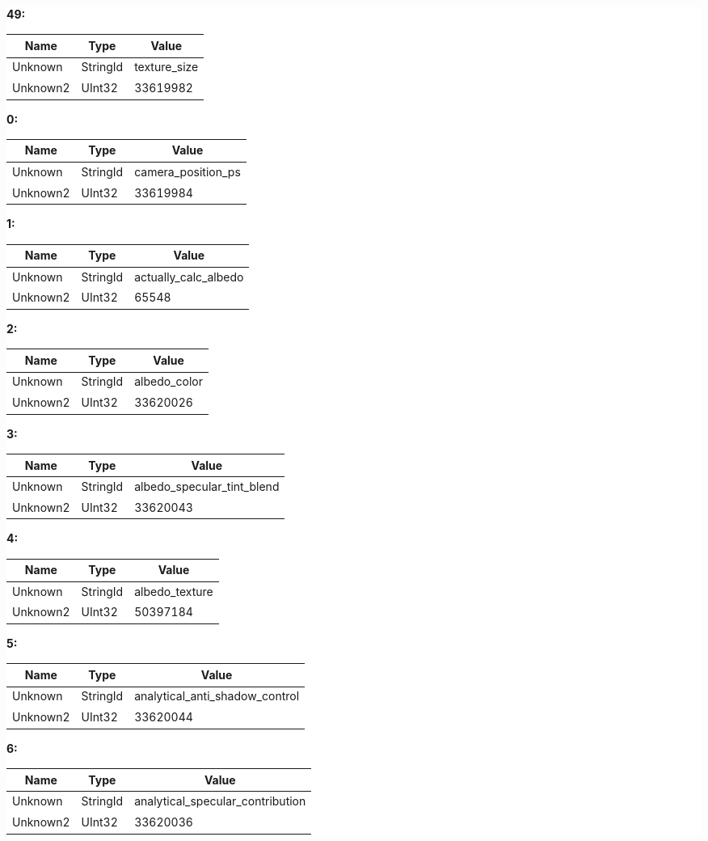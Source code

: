 
**49:**

Name	| Type	| Value
---	|---	|---	|
Unknown	|StringId	|texture_size
Unknown2	|UInt32	|33619982


**0:**

Name	| Type	| Value
---	|---	|---	|
Unknown	|StringId	|camera_position_ps
Unknown2	|UInt32	|33619984


**1:**

Name	| Type	| Value
---	|---	|---	|
Unknown	|StringId	|actually_calc_albedo
Unknown2	|UInt32	|65548


**2:**

Name	| Type	| Value
---	|---	|---	|
Unknown	|StringId	|albedo_color
Unknown2	|UInt32	|33620026


**3:**

Name	| Type	| Value
---	|---	|---	|
Unknown	|StringId	|albedo_specular_tint_blend
Unknown2	|UInt32	|33620043


**4:**

Name	| Type	| Value
---	|---	|---	|
Unknown	|StringId	|albedo_texture
Unknown2	|UInt32	|50397184


**5:**

Name	| Type	| Value
---	|---	|---	|
Unknown	|StringId	|analytical_anti_shadow_control
Unknown2	|UInt32	|33620044


**6:**

Name	| Type	| Value
---	|---	|---	|
Unknown	|StringId	|analytical_specular_contribution
Unknown2	|UInt32	|33620036
